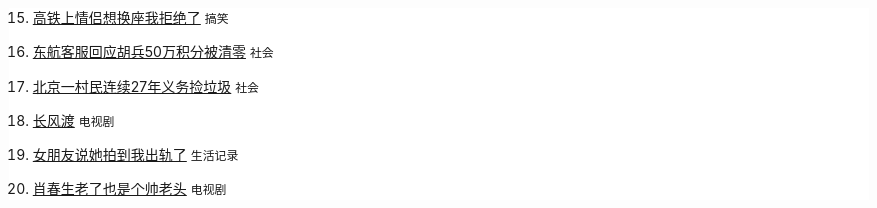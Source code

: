 15. [高铁上情侣想换座我拒绝了](https://m.weibo.cn/search?containerid=100103type%3D1%26t%3D10%26q%3D%23%E9%AB%98%E9%93%81%E4%B8%8A%E6%83%85%E4%BE%A3%E6%83%B3%E6%8D%A2%E5%BA%A7%E6%88%91%E6%8B%92%E7%BB%9D%E4%BA%86%23&stream_entry_id=31&isnewpage=1&extparam=seat%3D1%26pos%3D13%26realpos%3D13%26filter_type%3Drealtimehot%26band_rank%3D13%26lcate%3D5001%26c_type%3D31%26q%3D%2523%25E9%25AB%2598%25E9%2593%2581%25E4%25B8%258A%25E6%2583%2585%25E4%25BE%25A3%25E6%2583%25B3%25E6%258D%25A2%25E5%25BA%25A7%25E6%2588%2591%25E6%258B%2592%25E7%25BB%259D%25E4%25BA%2586%2523%26flag%3D0%26dgr%3D0%26cate%3D5001%26stream_entry_id%3D31%26display_time%3D1687100657%26pre_seqid%3D168710065735506462106&luicode=10000011&lfid=106003type%3D25%26t%3D3%26disable_hot%3D1%26filter_type%3Drealtimehot) `搞笑` 

16. [东航客服回应胡兵50万积分被清零](https://m.weibo.cn/search?containerid=100103type%3D1%26t%3D10%26q%3D%23%E4%B8%9C%E8%88%AA%E5%AE%A2%E6%9C%8D%E5%9B%9E%E5%BA%94%E8%83%A1%E5%85%B550%E4%B8%87%E7%A7%AF%E5%88%86%E8%A2%AB%E6%B8%85%E9%9B%B6%23&stream_entry_id=31&isnewpage=1&extparam=seat%3D1%26pos%3D14%26realpos%3D14%26filter_type%3Drealtimehot%26band_rank%3D14%26lcate%3D5001%26c_type%3D31%26q%3D%2523%25E4%25B8%259C%25E8%2588%25AA%25E5%25AE%25A2%25E6%259C%258D%25E5%259B%259E%25E5%25BA%2594%25E8%2583%25A1%25E5%2585%25B550%25E4%25B8%2587%25E7%25A7%25AF%25E5%2588%2586%25E8%25A2%25AB%25E6%25B8%2585%25E9%259B%25B6%2523%26flag%3D0%26dgr%3D0%26cate%3D5001%26stream_entry_id%3D31%26display_time%3D1687100657%26pre_seqid%3D168710065735506462106&luicode=10000011&lfid=106003type%3D25%26t%3D3%26disable_hot%3D1%26filter_type%3Drealtimehot) `社会` 

17. [北京一村民连续27年义务捡垃圾](https://m.weibo.cn/search?containerid=100103type%3D1%26t%3D10%26q%3D%23%E5%8C%97%E4%BA%AC%E4%B8%80%E6%9D%91%E6%B0%91%E8%BF%9E%E7%BB%AD27%E5%B9%B4%E4%B9%89%E5%8A%A1%E6%8D%A1%E5%9E%83%E5%9C%BE%23&stream_entry_id=31&isnewpage=1&extparam=seat%3D1%26pos%3D15%26realpos%3D15%26filter_type%3Drealtimehot%26band_rank%3D15%26lcate%3D5001%26c_type%3D31%26adid%3D193632%26q%3D%2523%25E5%258C%2597%25E4%25BA%25AC%25E4%25B8%2580%25E6%259D%2591%25E6%25B0%2591%25E8%25BF%259E%25E7%25BB%25AD27%25E5%25B9%25B4%25E4%25B9%2589%25E5%258A%25A1%25E6%258D%25A1%25E5%259E%2583%25E5%259C%25BE%2523%26flag%3D1%26dgr%3D0%26cate%3D5001%26stream_entry_id%3D31%26display_time%3D1687100657%26pre_seqid%3D168710065735506462106&luicode=10000011&lfid=106003type%3D25%26t%3D3%26disable_hot%3D1%26filter_type%3Drealtimehot) `社会` 

18. [长风渡](https://m.weibo.cn/search?containerid=100103type%3D1%26t%3D10%26q%3D%E9%95%BF%E9%A3%8E%E6%B8%A1&stream_entry_id=31&isnewpage=1&extparam=seat%3D1%26pos%3D16%26realpos%3D16%26filter_type%3Drealtimehot%26band_rank%3D16%26lcate%3D5001%26c_type%3D31%26q%3D%25E9%2595%25BF%25E9%25A3%258E%25E6%25B8%25A1%26flag%3D0%26dgr%3D0%26cate%3D5001%26stream_entry_id%3D31%26display_time%3D1687100657%26pre_seqid%3D168710065735506462106&luicode=10000011&lfid=106003type%3D25%26t%3D3%26disable_hot%3D1%26filter_type%3Drealtimehot) `电视剧` 

19. [女朋友说她拍到我出轨了](https://m.weibo.cn/search?containerid=100103type%3D1%26t%3D10%26q%3D%23%E5%A5%B3%E6%9C%8B%E5%8F%8B%E8%AF%B4%E5%A5%B9%E6%8B%8D%E5%88%B0%E6%88%91%E5%87%BA%E8%BD%A8%E4%BA%86%23&stream_entry_id=31&isnewpage=1&extparam=seat%3D1%26pos%3D17%26realpos%3D17%26filter_type%3Drealtimehot%26band_rank%3D17%26lcate%3D5001%26c_type%3D31%26q%3D%2523%25E5%25A5%25B3%25E6%259C%258B%25E5%258F%258B%25E8%25AF%25B4%25E5%25A5%25B9%25E6%258B%258D%25E5%2588%25B0%25E6%2588%2591%25E5%2587%25BA%25E8%25BD%25A8%25E4%25BA%2586%2523%26flag%3D0%26dgr%3D0%26cate%3D5001%26stream_entry_id%3D31%26display_time%3D1687100657%26pre_seqid%3D168710065735506462106&luicode=10000011&lfid=106003type%3D25%26t%3D3%26disable_hot%3D1%26filter_type%3Drealtimehot) `生活记录` 

20. [肖春生老了也是个帅老头](https://m.weibo.cn/search?containerid=100103type%3D1%26t%3D10%26q%3D%23%E8%82%96%E6%98%A5%E7%94%9F%E8%80%81%E4%BA%86%E4%B9%9F%E6%98%AF%E4%B8%AA%E5%B8%85%E8%80%81%E5%A4%B4%23&stream_entry_id=31&isnewpage=1&extparam=seat%3D1%26pos%3D18%26realpos%3D18%26filter_type%3Drealtimehot%26band_rank%3D18%26lcate%3D5001%26c_type%3D31%26q%3D%2523%25E8%2582%2596%25E6%2598%25A5%25E7%2594%259F%25E8%2580%2581%25E4%25BA%2586%25E4%25B9%259F%25E6%2598%25AF%25E4%25B8%25AA%25E5%25B8%2585%25E8%2580%2581%25E5%25A4%25B4%2523%26flag%3D0%26dgr%3D0%26cate%3D5001%26stream_entry_id%3D31%26display_time%3D1687100657%26pre_seqid%3D168710065735506462106&luicode=10000011&lfid=106003type%3D25%26t%3D3%26disable_hot%3D1%26filter_type%3Drealtimehot) `电视剧` 
